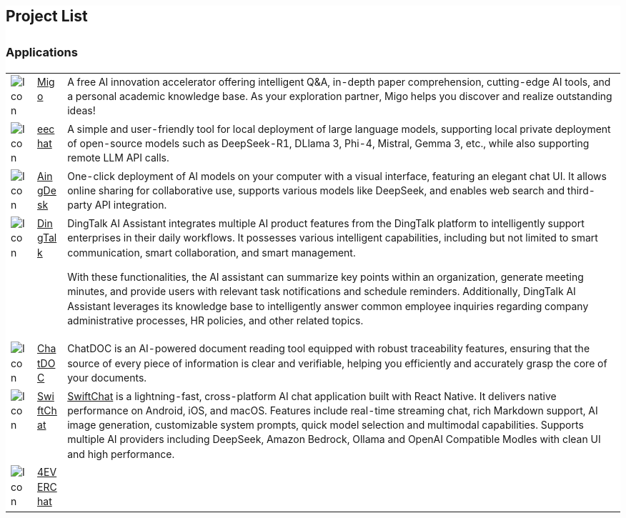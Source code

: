 ## Project List

###  <span id="applications">Applications</span>

<table>
    <tr>
        <td><img src="docs/OpenXLab/migo/logo.svg" alt="Icon" width="64" height="auto" /></td>
        <td><a href="https://migo.intern-ai.org.cn/education">Migo</a></td>
        <td>A free AI innovation accelerator offering intelligent Q&A, in-depth paper comprehension, cutting-edge AI tools, and a personal academic knowledge base. As your exploration partner, Migo helps you discover and realize outstanding ideas!</td>
    </tr>
    <tr>
        <td><img src="docs/eechat/assets/logo.svg" alt="Icon" width="64" height="auto" /></td>
        <td><a href="https://github.com/Lucassssss/eechat">eechat</a></td>
        <td>A simple and user-friendly tool for local deployment of large language models, supporting local private deployment of open-source models such as DeepSeek-R1, DLlama 3, Phi-4, Mistral, Gemma 3, etc., while also supporting remote LLM API calls.</td>
    </tr>
    <tr>
        <td><img src="docs/aingdesk/assets/logo.png" alt="Icon" width="64" height="auto" /></td>
        <td><a href="https://github.com/aingdesk/AingDesk">AingDesk</a></td>
        <td>One-click deployment of AI models on your computer with a visual interface, featuring an elegant chat UI. It allows online sharing for collaborative use, supports various models like DeepSeek, and enables web search and third-party API integration.</td>
    </tr>
    <tr>
        <td><img src="docs/dingtalk/assets/dingtalk_icon.png" alt="Icon" width="64" height="auto" /></td>
        <td><a href="https://www.dingtalk.com/">DingTalk</a></td>
        <td>DingTalk AI Assistant integrates multiple AI product features from the DingTalk platform to intelligently support enterprises in their daily workflows. It possesses various intelligent capabilities, including but not limited to smart communication, smart collaboration, and smart management.

With these functionalities, the AI assistant can summarize key points within an organization, generate meeting minutes, and provide users with relevant task notifications and schedule reminders. Additionally, DingTalk AI Assistant leverages its knowledge base to intelligently answer common employee inquiries regarding company administrative processes, HR policies, and other related topics.</td>
    </tr>
    <tr>
        <td><img src="https://chatdoc.com/chatdoc/chatdoc.webp" alt="Icon" width="64" height="auto" /></td>
        <td><a href="https://chatdoc.com">ChatDOC</a></td>
        <td>ChatDOC is an AI-powered document reading tool equipped with robust traceability features, ensuring that the source of every piece of information is clear and verifiable, helping you efficiently and accurately grasp the core of your documents.</td>
    </tr>
    <tr>
        <td> <img src="./docs/SwiftChat/assets/favicon.png" alt="Icon" width="64" height="auto" /> </td>
        <td> <a href="docs/SwiftChat/README.md">SwiftChat</a></td>
        <td> <a href="https://github.com/aws-samples/swift-chat">SwiftChat</a> is a lightning-fast, cross-platform AI chat application built with React Native. It delivers native performance on Android, iOS, and macOS. Features include real-time streaming chat, rich Markdown support, AI image generation, customizable system prompts, quick model selection and multimodal capabilities. Supports multiple AI providers including DeepSeek, Amazon Bedrock, Ollama and OpenAI Compatible Modles with clean UI and high performance.</td>
    </tr>
    </tr>
        <td><img src="https://4everlogo.4everland.store/logo/logo.png" alt="Icon" width="64" height="auto" /></td>
        <td><a href="https://github.com/deepseek-ai/awesome-deepseek-integration/blob/main/docs/4EVERChat/README.md">4EVERChat</a></td>
